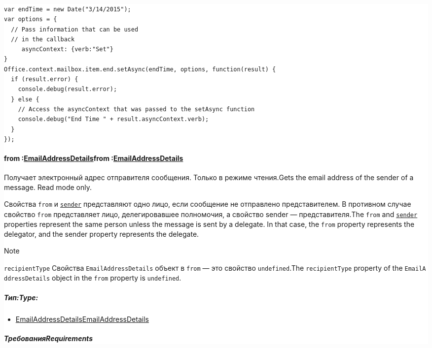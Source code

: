 ```
var endTime = new Date("3/14/2015");
var options = {
  // Pass information that can be used
  // in the callback
     asyncContext: {verb:"Set"}
}
Office.context.mailbox.item.end.setAsync(endTime, options, function(result) {
  if (result.error) {
    console.debug(result.error);
  } else {
    // Access the asyncContext that was passed to the setAsync function
    console.debug("End Time " + result.asyncContext.verb);
  }
});
```

#### <a name="from-emailaddressdetailsjavascriptapioutlook16officeemailaddressdetails"></a><span data-ttu-id="f6fcf-336">from :[EmailAddressDetails](/javascript/api/outlook_1_6/office.emailaddressdetails)</span><span class="sxs-lookup"><span data-stu-id="f6fcf-336">from :[EmailAddressDetails](/javascript/api/outlook_1_6/office.emailaddressdetails)</span></span>

<span data-ttu-id="f6fcf-p112">Получает электронный адрес отправителя сообщения. Только в режиме чтения.</span><span class="sxs-lookup"><span data-stu-id="f6fcf-p112">Gets the email address of the sender of a message. Read mode only.</span></span>

<span data-ttu-id="f6fcf-p113">Свойства `from` и [`sender`](#sender-emailaddressdetailsjavascriptapioutlook16officeemailaddressdetails) представляют одно лицо, если сообщение не отправлено представителем. В противном случае свойство `from` представляет лицо, делегировавшее полномочия, а свойство sender — представителя.</span><span class="sxs-lookup"><span data-stu-id="f6fcf-p113">The `from` and [`sender`](#sender-emailaddressdetailsjavascriptapioutlook16officeemailaddressdetails) properties represent the same person unless the message is sent by a delegate. In that case, the `from` property represents the delegator, and the sender property represents the delegate.</span></span>

> [!NOTE]
> <span data-ttu-id="f6fcf-341">`recipientType` Свойства `EmailAddressDetails` объект в `from` — это свойство `undefined`.</span><span class="sxs-lookup"><span data-stu-id="f6fcf-341">The `recipientType` property of the `EmailAddressDetails` object in the `from` property is `undefined`.</span></span>

##### <a name="type"></a><span data-ttu-id="f6fcf-342">Тип:</span><span class="sxs-lookup"><span data-stu-id="f6fcf-342">Type:</span></span>

*   [<span data-ttu-id="f6fcf-343">EmailAddressDetails</span><span class="sxs-lookup"><span data-stu-id="f6fcf-343">EmailAddressDetails</span></span>](/javascript/api/outlook_1_6/office.emailaddressdetails)

##### <a name="requirements"></a><span data-ttu-id="f6fcf-344">Требования</span><span class="sxs-lookup"><span data-stu-id="f6fcf-344">Requirements</span></span>
